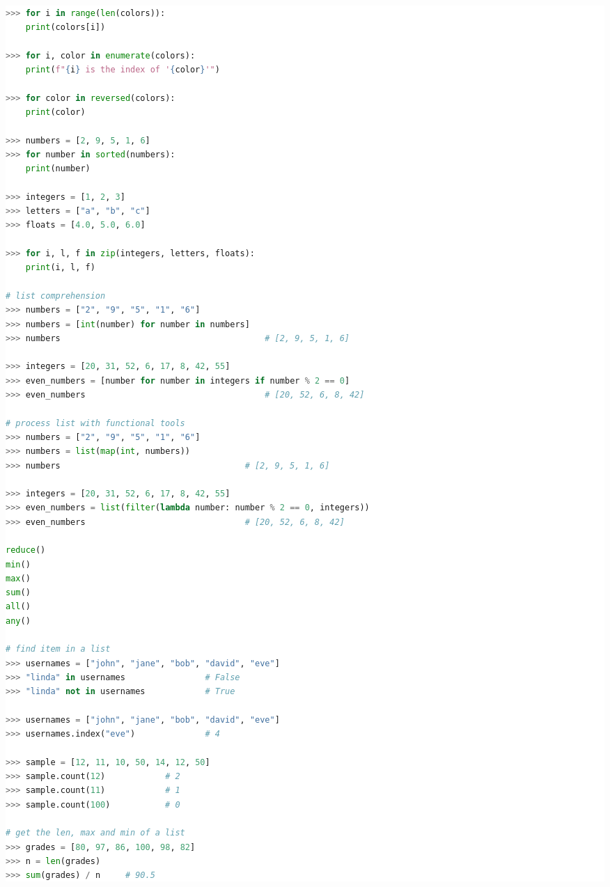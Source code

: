 ```python
>>> for i in range(len(colors)):
    print(colors[i])

>>> for i, color in enumerate(colors):
    print(f"{i} is the index of '{color}'")

>>> for color in reversed(colors):
    print(color)

>>> numbers = [2, 9, 5, 1, 6]
>>> for number in sorted(numbers):
    print(number)

>>> integers = [1, 2, 3]
>>> letters = ["a", "b", "c"]
>>> floats = [4.0, 5.0, 6.0]

>>> for i, l, f in zip(integers, letters, floats):
    print(i, l, f)

# list comprehension
>>> numbers = ["2", "9", "5", "1", "6"]
>>> numbers = [int(number) for number in numbers]
>>> numbers                                         # [2, 9, 5, 1, 6]

>>> integers = [20, 31, 52, 6, 17, 8, 42, 55]
>>> even_numbers = [number for number in integers if number % 2 == 0]
>>> even_numbers                                    # [20, 52, 6, 8, 42]

# process list with functional tools
>>> numbers = ["2", "9", "5", "1", "6"]
>>> numbers = list(map(int, numbers))
>>> numbers                                     # [2, 9, 5, 1, 6]

>>> integers = [20, 31, 52, 6, 17, 8, 42, 55]
>>> even_numbers = list(filter(lambda number: number % 2 == 0, integers))
>>> even_numbers                                # [20, 52, 6, 8, 42]

reduce()
min()
max()
sum()
all()
any()

# find item in a list
>>> usernames = ["john", "jane", "bob", "david", "eve"]
>>> "linda" in usernames                # False
>>> "linda" not in usernames            # True

>>> usernames = ["john", "jane", "bob", "david", "eve"]
>>> usernames.index("eve")              # 4

>>> sample = [12, 11, 10, 50, 14, 12, 50]
>>> sample.count(12)            # 2
>>> sample.count(11)            # 1
>>> sample.count(100)           # 0

# get the len, max and min of a list
>>> grades = [80, 97, 86, 100, 98, 82]
>>> n = len(grades)
>>> sum(grades) / n     # 90.5

```